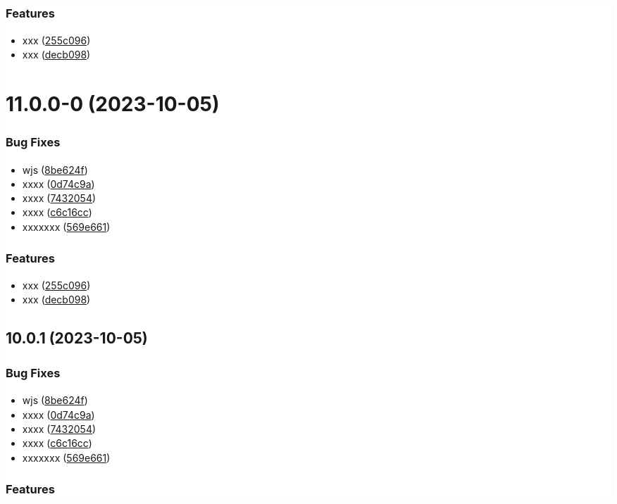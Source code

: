 
### Features

* xxx ([255c096](https://github.com/wangjs-jacky/jacky-tool-release/commit/255c096ef02134aee94b643e6311a3de181f69ca))
* xxx ([decb098](https://github.com/wangjs-jacky/jacky-tool-release/commit/decb0981707acabe526cf32f5ddee9236cb080cd))



# 11.0.0-0 (2023-10-05)


### Bug Fixes

* wjs ([8be624f](https://github.com/wangjs-jacky/jacky-tool-release/commit/8be624fd9ee6f1865938a720eb52a9ca399aae65))
* xxxx ([0d74c9a](https://github.com/wangjs-jacky/jacky-tool-release/commit/0d74c9aaf123648f9b72596888c3d1b93911cb12))
* xxxx ([7432054](https://github.com/wangjs-jacky/jacky-tool-release/commit/743205497f5a6a47d72de1d5618352212ece676b))
* xxxx ([c6c16cc](https://github.com/wangjs-jacky/jacky-tool-release/commit/c6c16cc64deb9fc523f868e3c57401e3fec5605e))
* xxxxxxx ([569e661](https://github.com/wangjs-jacky/jacky-tool-release/commit/569e6613a34211e53d3eb28807248f2f72d4753f))


### Features

* xxx ([255c096](https://github.com/wangjs-jacky/jacky-tool-release/commit/255c096ef02134aee94b643e6311a3de181f69ca))
* xxx ([decb098](https://github.com/wangjs-jacky/jacky-tool-release/commit/decb0981707acabe526cf32f5ddee9236cb080cd))



## 10.0.1 (2023-10-05)


### Bug Fixes

* wjs ([8be624f](https://github.com/wangjs-jacky/jacky-tool-release/commit/8be624fd9ee6f1865938a720eb52a9ca399aae65))
* xxxx ([0d74c9a](https://github.com/wangjs-jacky/jacky-tool-release/commit/0d74c9aaf123648f9b72596888c3d1b93911cb12))
* xxxx ([7432054](https://github.com/wangjs-jacky/jacky-tool-release/commit/743205497f5a6a47d72de1d5618352212ece676b))
* xxxx ([c6c16cc](https://github.com/wangjs-jacky/jacky-tool-release/commit/c6c16cc64deb9fc523f868e3c57401e3fec5605e))
* xxxxxxx ([569e661](https://github.com/wangjs-jacky/jacky-tool-release/commit/569e6613a34211e53d3eb28807248f2f72d4753f))


### Features
